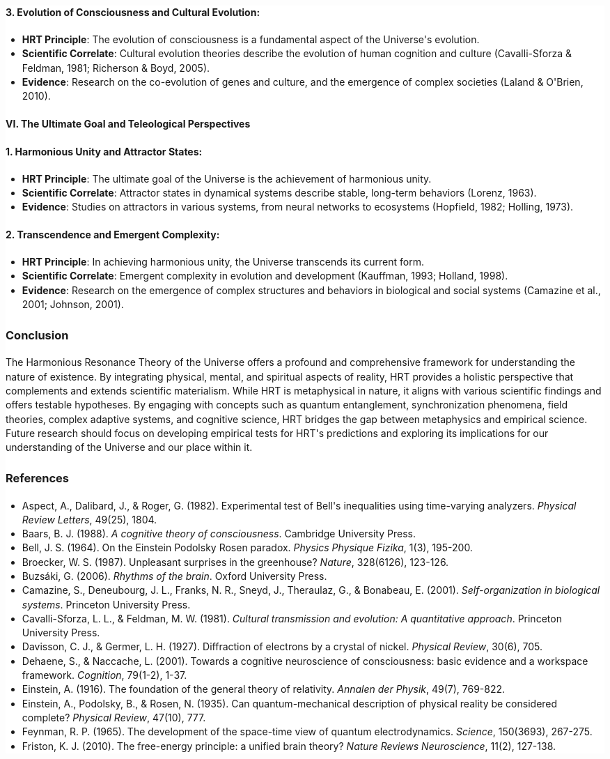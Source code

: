 #### 3. **Evolution of Consciousness and Cultural Evolution**:

   - **HRT Principle**: The evolution of consciousness is a fundamental aspect of the Universe's evolution.
   - **Scientific Correlate**: Cultural evolution theories describe the evolution of human cognition and culture (Cavalli-Sforza & Feldman, 1981; Richerson & Boyd, 2005).
   - **Evidence**: Research on the co-evolution of genes and culture, and the emergence of complex societies (Laland & O'Brien, 2010).

#### VI. The Ultimate Goal and Teleological Perspectives

#### 1. **Harmonious Unity and Attractor States**:

   - **HRT Principle**: The ultimate goal of the Universe is the achievement of harmonious unity.
   - **Scientific Correlate**: Attractor states in dynamical systems describe stable, long-term behaviors (Lorenz, 1963).
   - **Evidence**: Studies on attractors in various systems, from neural networks to ecosystems (Hopfield, 1982; Holling, 1973).

#### 2. **Transcendence and Emergent Complexity**:

   - **HRT Principle**: In achieving harmonious unity, the Universe transcends its current form.
   - **Scientific Correlate**: Emergent complexity in evolution and development (Kauffman, 1993; Holland, 1998).
   - **Evidence**: Research on the emergence of complex structures and behaviors in biological and social systems (Camazine et al., 2001; Johnson, 2001).

### Conclusion

The Harmonious Resonance Theory of the Universe offers a profound and comprehensive framework for understanding the nature of existence. By integrating physical, mental, and spiritual aspects of reality, HRT provides a holistic perspective that complements and extends scientific materialism. While HRT is metaphysical in nature, it aligns with various scientific findings and offers testable hypotheses. By engaging with concepts such as quantum entanglement, synchronization phenomena, field theories, complex adaptive systems, and cognitive science, HRT bridges the gap between metaphysics and empirical science. Future research should focus on developing empirical tests for HRT's predictions and exploring its implications for our understanding of the Universe and our place within it.

### References

- Aspect, A., Dalibard, J., & Roger, G. (1982). Experimental test of Bell's inequalities using time-varying analyzers. *Physical Review Letters*, 49(25), 1804.
- Baars, B. J. (1988). *A cognitive theory of consciousness*. Cambridge University Press.
- Bell, J. S. (1964). On the Einstein Podolsky Rosen paradox. *Physics Physique Fizika*, 1(3), 195-200.
- Broecker, W. S. (1987). Unpleasant surprises in the greenhouse? *Nature*, 328(6126), 123-126.
- Buzsáki, G. (2006). *Rhythms of the brain*. Oxford University Press.
- Camazine, S., Deneubourg, J. L., Franks, N. R., Sneyd, J., Theraulaz, G., & Bonabeau, E. (2001). *Self-organization in biological systems*. Princeton University Press.
- Cavalli-Sforza, L. L., & Feldman, M. W. (1981). *Cultural transmission and evolution: A quantitative approach*. Princeton University Press.
- Davisson, C. J., & Germer, L. H. (1927). Diffraction of electrons by a crystal of nickel. *Physical Review*, 30(6), 705.
- Dehaene, S., & Naccache, L. (2001). Towards a cognitive neuroscience of consciousness: basic evidence and a workspace framework. *Cognition*, 79(1-2), 1-37.
- Einstein, A. (1916). The foundation of the general theory of relativity. *Annalen der Physik*, 49(7), 769-822.
- Einstein, A., Podolsky, B., & Rosen, N. (1935). Can quantum-mechanical description of physical reality be considered complete? *Physical Review*, 47(10), 777.
- Feynman, R. P. (1965). The development of the space-time view of quantum electrodynamics. *Science*, 150(3693), 267-275.
- Friston, K. J. (2010). The free-energy principle: a unified brain theory? *Nature Reviews Neuroscience*, 11(2), 127-138.